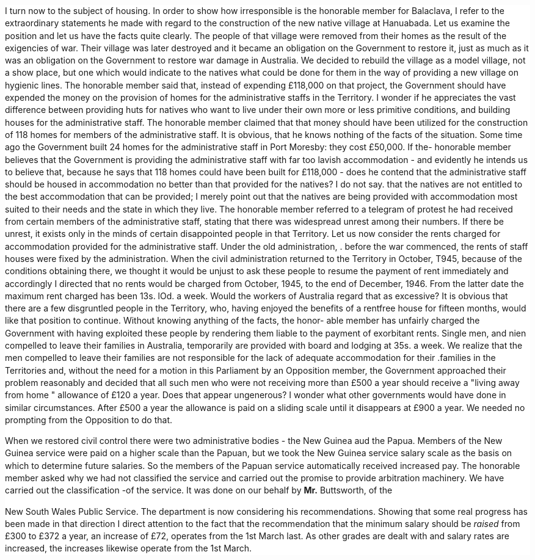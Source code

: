 I turn now to the subject of housing. In order to show how irresponsible is the honorable member for Balaclava, I refer to the extraordinary statements he made with regard to the construction of the new native village at Hanuabada. Let us examine the position and let us have the facts quite clearly. The people of that village were removed from their homes as the result of the exigencies of war. Their village was later destroyed and it became an obligation on the Government to restore it, just as much as it was an obligation on the Government to restore war damage in Australia. We decided to rebuild the village as a model village, not a show place, but one which would indicate to the natives what could be done for them in the way of providing a new village on hygienic lines. The honorable member said that, instead of expending £118,000 on that project, the Government should have expended the money on the provision of homes for the administrative staffs in the Territory. I wonder if he appreciates the vast difference between providing huts for natives who want to live under their own more or less primitive conditions, and building houses for the administrative staff. The honorable member claimed that that money should have been utilized for the construction of 118 homes for members of the administrative staff. It is obvious, that he knows nothing of the facts of the situation. Some time ago the Government built 24 homes for the administrative staff in Port Moresby: they cost £50,000. If the- honorable member believes that the Government is providing the administrative staff with far too lavish accommodation - and evidently he intends us to believe that, because he says that 118 homes could have been built for £118,000 - does he contend that the administrative staff should be housed in accommodation no better than that provided for the natives? I do not say. that the natives are not entitled to the best accommodation that can be provided; I merely point out that the natives are being provided with accommodation most suited to their needs and the state in which they live. The honorable member referred to a telegram of protest he had received from certain members of the administrative staff, stating that there was widespread unrest among their numbers. If there be unrest, it exists only in the minds of certain disappointed people in that Territory. Let us now consider the rents charged for accommodation provided for the administrative staff. Under the old administration, . before the war commenced, the rents of staff houses were fixed by the administration. When the civil administration returned to the Territory in October,  T945, because of the conditions obtaining there, we thought it would be unjust to ask these people to resume the payment of rent immediately and accordingly I directed that no rents would be charged from October, 1945, to the end of December, 1946. From the latter date the maximum rent charged has been 13s. lOd. a week. Would the workers of Australia regard that as excessive? It is obvious that there are a few disgruntled people in the Territory, who, having enjoyed the benefits of a rentfree house for fifteen months, would like that position to continue. Without knowing anything of the facts, the honor-  able member has unfairly charged the Government with having exploited these people by rendering them liable to the payment of exorbitant rents. Single men, and nien compelled to leave their families in Australia, temporarily are provided with board and lodging at 35s. a week. We realize that the men compelled to leave their families are not responsible for the lack of adequate accommodation for their .families in the Territories and, without the need for a motion in this Parliament by an Opposition member, the Government approached their problem reasonably and decided that all such men who were not receiving more than £500 a year should receive a "living away from home " allowance of £120 a year. Does that appear ungenerous? I wonder what other governments would have done in similar circumstances. After £500 a year the allowance is paid on a sliding scale until it disappears at £900 a year. We needed no prompting from the Opposition to do that. 

When we restored civil control there were two administrative bodies - the New Guinea aud the Papua. Members of the New Guinea service were paid on a higher scale than the Papuan, but we took the New Guinea service salary scale as the basis on which to determine future salaries. So the members of the Papuan service automatically received increased pay. The honorable member asked why we had not classified the service and carried out the promise to provide arbitration machinery. We have carried out the classification -of the service. It was done on our behalf by  **Mr.**  Buttsworth,  of the 

New South Wales Public Service. The department is now considering his recommendations. Showing that some real progress has been made in that direction I direct attention to the fact that the recommendation that the minimum salary should be  *raised*  from £300 to £372 a year, an increase of £72, operates from the 1st March last. As other grades are dealt with and salary rates are increased, the increases likewise operate from the 1st March. 
